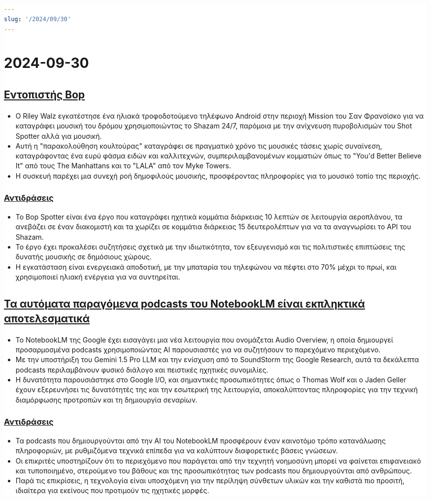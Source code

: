 ```yaml
---
slug: '/2024/09/30'
---
```


# 2024-09-30

## [Εντοπιστής Bop](https://walzr.com/bop-spotter)

- Ο Riley Walz εγκατέστησε ένα ηλιακά τροφοδοτούμενο τηλέφωνο Android στην περιοχή Mission του Σαν Φρανσίσκο για να καταγράφει μουσική του δρόμου χρησιμοποιώντας το Shazam 24/7, παρόμοια με την ανίχνευση πυροβολισμών του Shot Spotter αλλά για μουσική.
- Αυτή η "παρακολούθηση κουλτούρας" καταγράφει σε πραγματικό χρόνο τις μουσικές τάσεις χωρίς συναίνεση, καταγράφοντας ένα ευρύ φάσμα ειδών και καλλιτεχνών, συμπεριλαμβανομένων κομματιών όπως το "You'd Better Believe It" από τους The Manhattans και το "LALA" από τον Myke Towers.
- Η συσκευή παρέχει μια συνεχή ροή δημοφιλούς μουσικής, προσφέροντας πληροφορίες για το μουσικό τοπίο της περιοχής.

### [Αντιδράσεις](https://news.ycombinator.com/item?id=41694044)

- Το Bop Spotter είναι ένα έργο που καταγράφει ηχητικά κομμάτια διάρκειας 10 λεπτών σε λειτουργία αεροπλάνου, τα ανεβάζει σε έναν διακομιστή και τα χωρίζει σε κομμάτια διάρκειας 15 δευτερολέπτων για να τα αναγνωρίσει το API του Shazam.
- Το έργο έχει προκαλέσει συζητήσεις σχετικά με την ιδιωτικότητα, τον εξευγενισμό και τις πολιτιστικές επιπτώσεις της δυνατής μουσικής σε δημόσιους χώρους.
- Η εγκατάσταση είναι ενεργειακά αποδοτική, με την μπαταρία του τηλεφώνου να πέφτει στο 70% μέχρι το πρωί, και χρησιμοποιεί ηλιακή ενέργεια για να συντηρείται.

## [Τα αυτόματα παραγόμενα podcasts του NotebookLM είναι εκπληκτικά αποτελεσματικά](https://simonwillison.net/2024/Sep/29/notebooklm-audio-overview/)

- Το NotebookLM της Google έχει εισαγάγει μια νέα λειτουργία που ονομάζεται Audio Overview, η οποία δημιουργεί προσαρμοσμένα podcasts χρησιμοποιώντας AI παρουσιαστές για να συζητήσουν το παρεχόμενο περιεχόμενο.
- Με την υποστήριξη του Gemini 1.5 Pro LLM και την ενίσχυση από το SoundStorm της Google Research, αυτά τα δεκάλεπτα podcasts περιλαμβάνουν φυσικό διάλογο και πειστικές ηχητικές συνομιλίες.
- Η δυνατότητα παρουσιάστηκε στο Google I/O, και σημαντικές προσωπικότητες όπως ο Thomas Wolf και ο Jaden Geller έχουν εξερευνήσει τις δυνατότητές της και την εσωτερική της λειτουργία, αποκαλύπτοντας πληροφορίες για την τεχνική διαμόρφωσης προτροπών και τη δημιουργία σεναρίων.

### [Αντιδράσεις](https://news.ycombinator.com/item?id=41693087)

- Τα podcasts που δημιουργούνται από την AI του NotebookLM προσφέρουν έναν καινοτόμο τρόπο κατανάλωσης πληροφοριών, με ρυθμιζόμενα τεχνικά επίπεδα για να καλύπτουν διαφορετικές βάσεις γνώσεων.
- Οι επικριτές υποστηρίζουν ότι το περιεχόμενο που παράγεται από την τεχνητή νοημοσύνη μπορεί να φαίνεται επιφανειακό και τυποποιημένο, στερούμενο του βάθους και της προσωπικότητας των podcasts που δημιουργούνται από ανθρώπους.
- Παρά τις επικρίσεις, η τεχνολογία είναι υποσχόμενη για την περίληψη σύνθετων υλικών και την καθιστά πιο προσιτή, ιδιαίτερα για εκείνους που προτιμούν τις ηχητικές μορφές.
